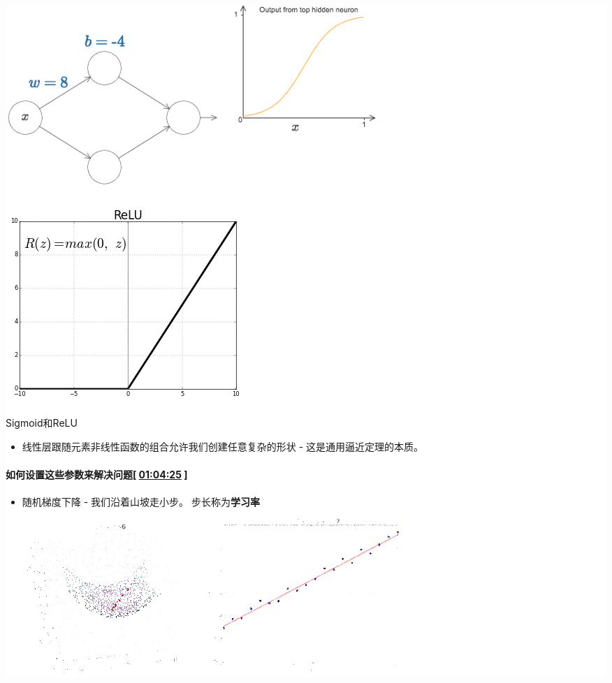![](../img/1_hdh2d_jl5YohqGU265ce5A.png)

![](../img/1_QindKA4Dt7Ol3CbICMSxWw.png)

<figcaption class="imageCaption" style="width: 269.898%; left: -169.898%;">Sigmoid和ReLU</figcaption>



*   线性层跟随元素非线性函数的组合允许我们创建任意复杂的形状 - 这是通用逼近定理的本质。

#### 如何设置这些参数来解决问题[ [01:04:25](https://youtu.be/IPBSB1HLNLo%3Ft%3D1h4m25s) ]

*   随机梯度下降 - 我们沿着山坡走小步。 步长称为**学习率**

![](../img/1_BOJUtuAtlS9wUUyj0JJCHw.gif)
